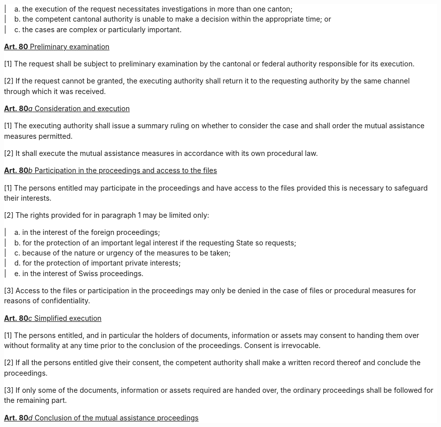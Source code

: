
|    a. the execution of the request necessitates investigations in more than one canton;  
|    b. the competent cantonal authority is unable to make a decision within the appropriate time; or  
|    c. the cases are complex or particularly important.

[**Art. 80** Preliminary examination](https://www.fedlex.admin.ch/eli/cc/1982/846_846_846/en#art_80) 

[1] The request shall be subject to preliminary examination by the cantonal or federal authority responsible for its execution.

[2] If the request cannot be granted, the executing authority shall return it to the requesting authority by the same channel through which it was received.

[**Art. 80***a* Consideration and execution](https://www.fedlex.admin.ch/eli/cc/1982/846_846_846/en#art_80_a) 

[1] The executing authority shall issue a summary ruling on whether to consider the case and shall order the mutual assistance measures permitted.

[2] It shall execute the mutual assistance measures in accordance with its own procedural law.

[**Art. 80***b* Participation in the proceedings and access to the files](https://www.fedlex.admin.ch/eli/cc/1982/846_846_846/en#art_80_b) 

[1] The persons entitled may participate in the proceedings and have access to the files provided this is necessary to safeguard their interests. 

[2] The rights provided for in paragraph 1 may be limited only:


|    a. in the interest of the foreign proceedings;  
|    b. for the protection of an important legal interest if the requesting State so requests;  
|    c. because of the nature or urgency of the measures to be taken;  
|    d. for the protection of important private interests;  
|    e. in the interest of Swiss proceedings.

[3] Access to the files or participation in the proceedings may only be denied in the case of files or procedural measures for reasons of confidentiality.

[**Art. 80***c* Simplified execution](https://www.fedlex.admin.ch/eli/cc/1982/846_846_846/en#art_80_c) 

[1] The persons entitled, and in particular the holders of documents, information or assets may consent to handing them over without formality at any time prior to the conclusion of the proceedings. Consent is irrevocable.

[2] If all the persons entitled give their consent, the competent authority shall make a written record thereof and conclude the proceedings.

[3] If only some of the documents, information or assets required are handed over, the ordinary proceedings shall be followed for the remaining part.

[**Art. 80***d* Conclusion of the mutual assistance proceedings](https://www.fedlex.admin.ch/eli/cc/1982/846_846_846/en#art_80_d) 
